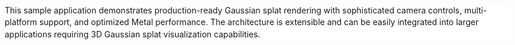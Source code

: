 This sample application demonstrates production-ready Gaussian splat rendering with sophisticated camera controls, multi-platform support, and optimized Metal performance. The architecture is extensible and can be easily integrated into larger applications requiring 3D Gaussian splat visualization capabilities.